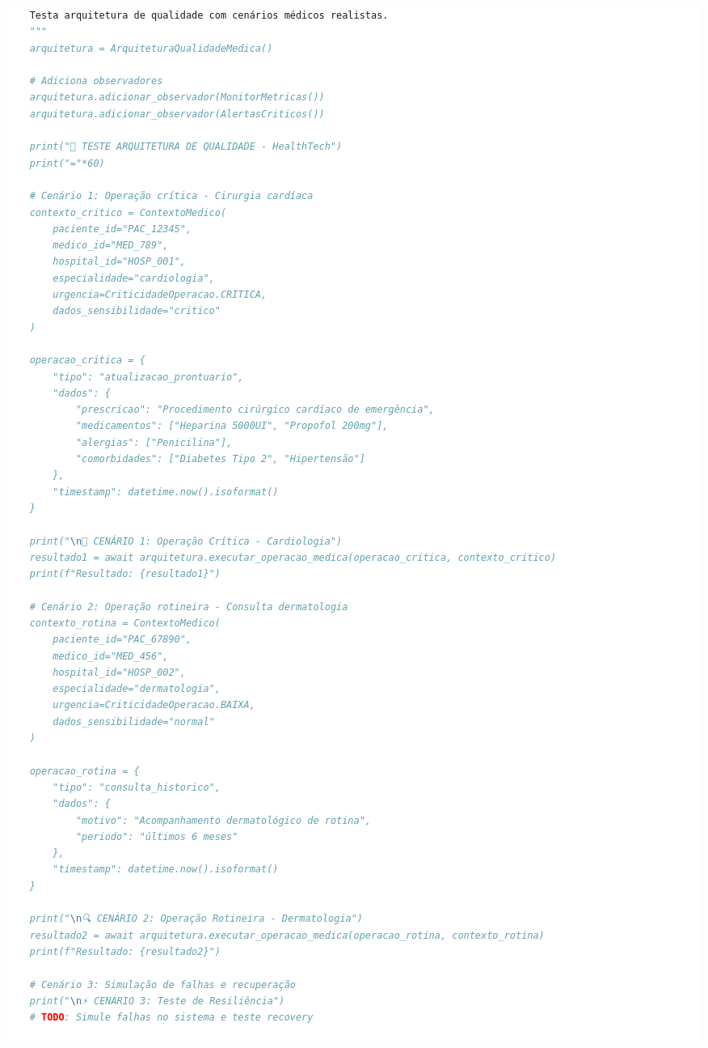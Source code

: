 ```python
    Testa arquitetura de qualidade com cenários médicos realistas.
    """
    arquitetura = ArquiteturaQualidadeMedica()
    
    # Adiciona observadores
    arquitetura.adicionar_observador(MonitorMetricas())
    arquitetura.adicionar_observador(AlertasCriticos())
    
    print("🏥 TESTE ARQUITETURA DE QUALIDADE - HealthTech")
    print("="*60)
    
    # Cenário 1: Operação crítica - Cirurgia cardíaca
    contexto_critico = ContextoMedico(
        paciente_id="PAC_12345",
        medico_id="MED_789",
        hospital_id="HOSP_001",
        especialidade="cardiologia",
        urgencia=CriticidadeOperacao.CRITICA,
        dados_sensibilidade="critico"
    )
    
    operacao_critica = {
        "tipo": "atualizacao_prontuario",
        "dados": {
            "prescricao": "Procedimento cirúrgico cardíaco de emergência",
            "medicamentos": ["Heparina 5000UI", "Propofol 200mg"],
            "alergias": ["Penicilina"],
            "comorbidades": ["Diabetes Tipo 2", "Hipertensão"]
        },
        "timestamp": datetime.now().isoformat()
    }
    
    print("\n💓 CENÁRIO 1: Operação Crítica - Cardiologia")
    resultado1 = await arquitetura.executar_operacao_medica(operacao_critica, contexto_critico)
    print(f"Resultado: {resultado1}")
    
    # Cenário 2: Operação rotineira - Consulta dermatologia
    contexto_rotina = ContextoMedico(
        paciente_id="PAC_67890",
        medico_id="MED_456",
        hospital_id="HOSP_002",
        especialidade="dermatologia",
        urgencia=CriticidadeOperacao.BAIXA,
        dados_sensibilidade="normal"
    )
    
    operacao_rotina = {
        "tipo": "consulta_historico",
        "dados": {
            "motivo": "Acompanhamento dermatológico de rotina",
            "periodo": "últimos 6 meses"
        },
        "timestamp": datetime.now().isoformat()
    }
    
    print("\n🔍 CENÁRIO 2: Operação Rotineira - Dermatologia")
    resultado2 = await arquitetura.executar_operacao_medica(operacao_rotina, contexto_rotina)
    print(f"Resultado: {resultado2}")
    
    # Cenário 3: Simulação de falhas e recuperação
    print("\n⚡ CENÁRIO 3: Teste de Resiliência")
    # TODO: Simule falhas no sistema e teste recovery
    
```